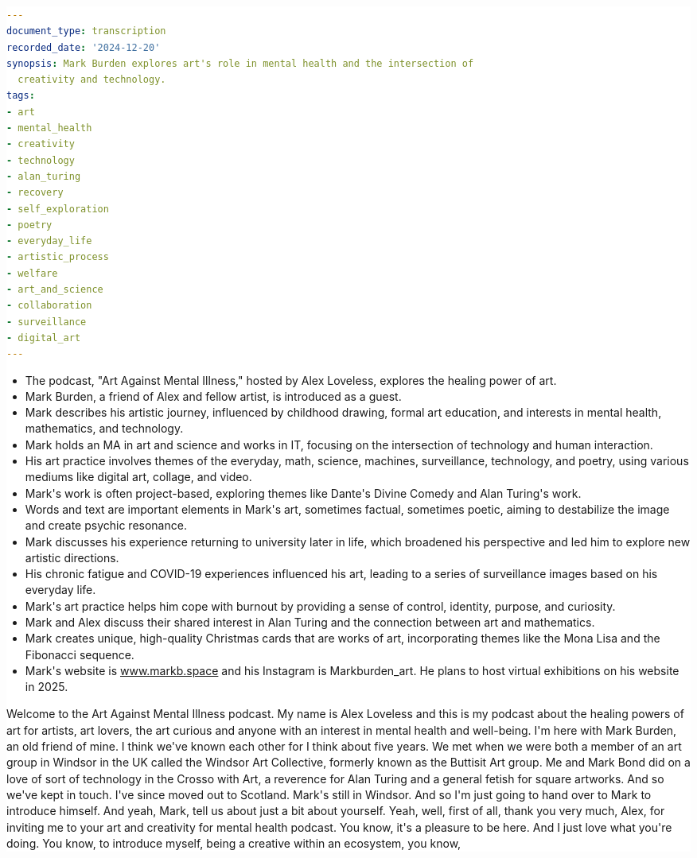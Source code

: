 ```yaml
---
document_type: transcription
recorded_date: '2024-12-20'
synopsis: Mark Burden explores art's role in mental health and the intersection of
  creativity and technology.
tags:
- art
- mental_health
- creativity
- technology
- alan_turing
- recovery
- self_exploration
- poetry
- everyday_life
- artistic_process
- welfare
- art_and_science
- collaboration
- surveillance
- digital_art
---
```

*   The podcast, "Art Against Mental Illness," hosted by Alex Loveless, explores the healing power of art.
*   Mark Burden, a friend of Alex and fellow artist, is introduced as a guest.
*   Mark describes his artistic journey, influenced by childhood drawing, formal art education, and interests in mental health, mathematics, and technology.
*   Mark holds an MA in art and science and works in IT, focusing on the intersection of technology and human interaction.
*   His art practice involves themes of the everyday, math, science, machines, surveillance, technology, and poetry, using various mediums like digital art, collage, and video.
*   Mark's work is often project-based, exploring themes like Dante's Divine Comedy and Alan Turing's work.
*   Words and text are important elements in Mark's art, sometimes factual, sometimes poetic, aiming to destabilize the image and create psychic resonance.
*   Mark discusses his experience returning to university later in life, which broadened his perspective and led him to explore new artistic directions.
*   His chronic fatigue and COVID-19 experiences influenced his art, leading to a series of surveillance images based on his everyday life.
*   Mark's art practice helps him cope with burnout by providing a sense of control, identity, purpose, and curiosity.
*   Mark and Alex discuss their shared interest in Alan Turing and the connection between art and mathematics.
*   Mark creates unique, high-quality Christmas cards that are works of art, incorporating themes like the Mona Lisa and the Fibonacci sequence.
*   Mark's website is www.markb.space and his Instagram is Markburden_art. He plans to host virtual exhibitions on his website in 2025.


Welcome to the Art Against Mental Illness podcast. My name is Alex Loveless and this is my podcast
about the healing powers of art for artists, art lovers, the art curious and anyone with an
interest in mental health and well-being. I'm here with Mark Burden, an old friend of mine.
I think we've known each other for I think about five years. We met when we were both a member of
an art group in Windsor in the UK called the Windsor Art Collective, formerly known as the
Buttisit Art group. Me and Mark Bond did on a love of sort of technology in the Crosso with Art,
a reverence for Alan Turing and a general fetish for square artworks.
And so we've kept in touch. I've since moved out to Scotland. Mark's still in Windsor.
And so I'm just going to hand over to Mark to introduce himself. And yeah, Mark, tell us about
just a bit about yourself. Yeah, well, first of all, thank you very much, Alex, for inviting me to your
art and creativity for mental health podcast. You know, it's a pleasure to be here. And I just love
what you're doing. You know, to introduce myself, being a creative within an ecosystem, you know,